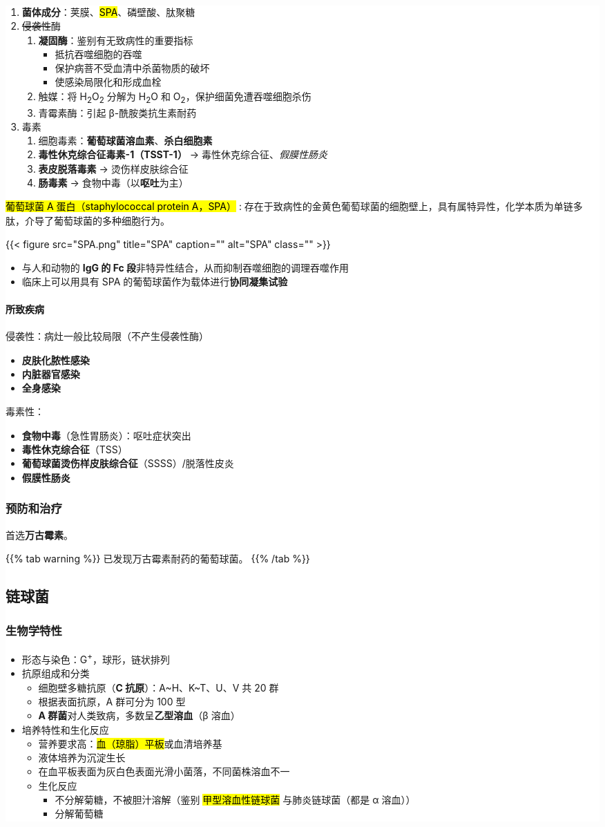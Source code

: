 1. **菌体成分**：荚膜、<mark>SPA</mark>、磷壁酸、肽聚糖
2. ~~侵袭性~~酶
    1. **凝固酶**：鉴别有无致病性的重要指标
        - 抵抗吞噬细胞的吞噬
        - 保护病菩不受血清中杀菌物质的破坏
        - 使感染局限化和形成血栓
    2. 触媒：将 H<sub>2</sub>O<sub>2</sub> 分解为 H<sub>2</sub>O 和 O<sub>2</sub>，保护细菌免遭吞噬细胞杀伤
    3. 青霉素酶：引起 β-酰胺类抗生素耐药
3. 毒素
    1. 细胞毒素：**葡萄球菌溶血素**、**杀白细胞素**
    2. **毒性休克综合征毒素-1（TSST-1）** → 毒性休克综合征、*假膜性肠炎*
    3. **表皮脱落毒素** → 烫伤样皮肤综合征
    4. **肠毒素** → 食物中毒（以**呕吐**为主）

<mark>葡萄球菌 A 蛋白（staphylococcal protein A，SPA）</mark>
: 存在于致病性的金黄色葡萄球菌的细胞壁上，具有属特异性，化学本质为单链多肽，介导了葡萄球菌的多种细胞行为。

{{< figure src="SPA.png" title="SPA" caption="" alt="SPA" class="" >}}

- 与人和动物的 **IgG 的 Fc 段**非特异性结合，从而抑制吞噬细胞的调理吞噬作用
- 临床上可以用具有 SPA 的葡萄球菌作为载体进行**协同凝集试验**

#### 所致疾病

侵袭性：病灶一般比较局限（不产生侵袭性酶）
- **皮肤化脓性感染**
- **内脏器官感染**
- **全身感染**

毒素性：
- **食物中毒**（急性胃肠炎）：呕吐症状突出
- **毒性休克综合征**（TSS）
- **葡萄球菌烫伤样皮肤综合征**（SSSS）/脱落性皮炎
- **假膜性肠炎**

### 预防和治疗

首选**万古霉素**。

{{% tab warning %}}
已发现万古霉素耐药的葡萄球菌。
{{% /tab %}}

## 链球菌

### 生物学特性

- 形态与染色：G<sup>+</sup>，球形，链状排列
- 抗原组成和分类
    - 细胞壁多糖抗原（**C 抗原**）：A\~H、K\~T、U、V 共 20 群
    - 根据表面抗原，A 群可分为 100 型
    - **A 群菌**对人类致病，多数呈**乙型溶血**（β 溶血）
- 培养特性和生化反应
    - 营养要求高：<mark>血（琼脂）平板</mark>或血清培养基
    - 液体培养为沉淀生长
    - 在血平板表面为灰白色表面光滑小菌落，不同菌株溶血不一
    - 生化反应
        - 不分解菊糖，不被胆汁溶解（鉴别 <mark>甲型溶血性链球菌</mark> 与肺炎链球菌（都是 α 溶血））
        - 分解葡萄糖
